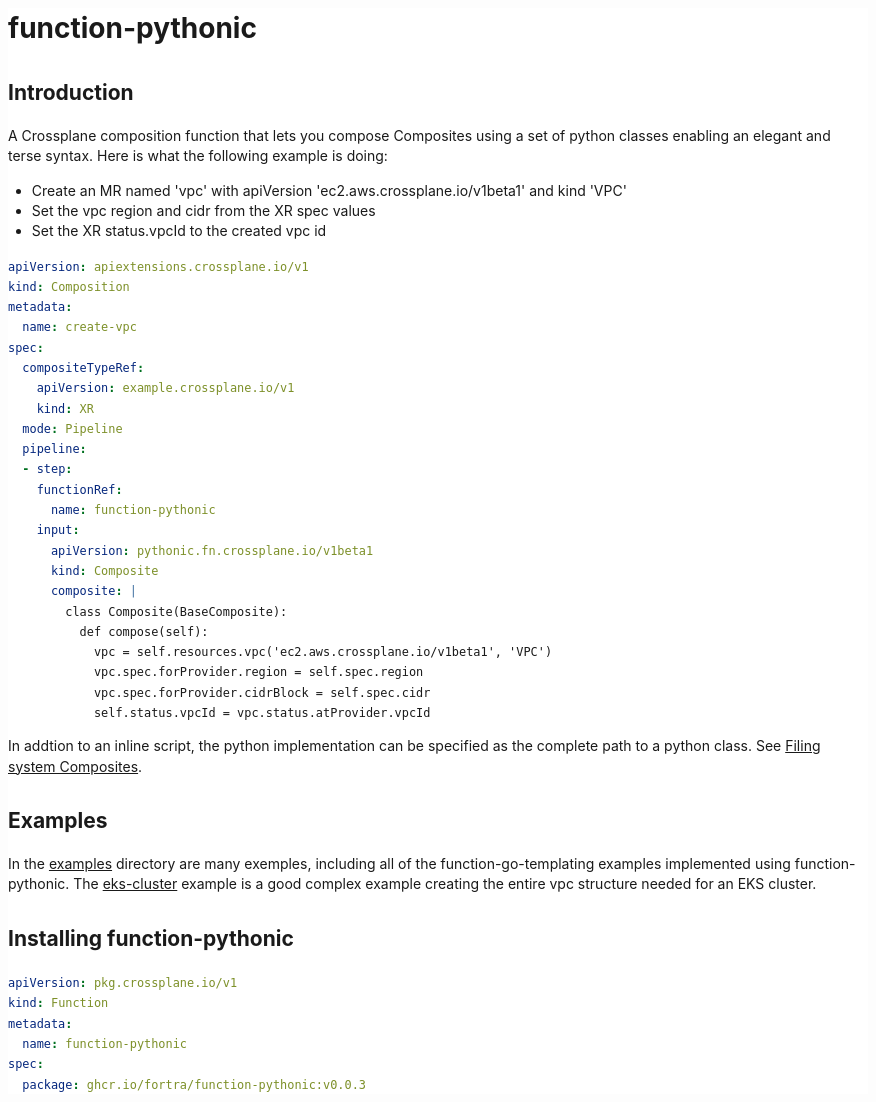 # function-pythonic

## Introduction

A Crossplane composition function that lets you compose Composites using a set
of python classes enabling an elegant and terse syntax. Here is what the following
example is doing:

* Create an MR named 'vpc' with apiVersion 'ec2.aws.crossplane.io/v1beta1' and kind 'VPC'
* Set the vpc region and cidr from the XR spec values
* Set the XR status.vpcId to the created vpc id

```yaml
apiVersion: apiextensions.crossplane.io/v1
kind: Composition
metadata:
  name: create-vpc
spec:
  compositeTypeRef:
    apiVersion: example.crossplane.io/v1
    kind: XR
  mode: Pipeline
  pipeline:
  - step: 
    functionRef:
      name: function-pythonic
    input:
      apiVersion: pythonic.fn.crossplane.io/v1beta1
      kind: Composite
      composite: |
        class Composite(BaseComposite):
          def compose(self):
            vpc = self.resources.vpc('ec2.aws.crossplane.io/v1beta1', 'VPC')
            vpc.spec.forProvider.region = self.spec.region
            vpc.spec.forProvider.cidrBlock = self.spec.cidr
            self.status.vpcId = vpc.status.atProvider.vpcId
```
In addtion to an inline script, the python implementation can be specified
as the complete path to a python class. See [Filing system Composites](#filing-system-composites).

## Examples

In the [examples](./examples) directory are many exemples, including all of the
function-go-templating examples implemented using function-pythonic.
The [eks-cluster](./examples/eks-cluster/composition.yaml) example is a good
complex example creating the entire vpc structure needed for an EKS cluster.

## Installing function-pythonic

```yaml
apiVersion: pkg.crossplane.io/v1
kind: Function
metadata:
  name: function-pythonic
spec:
  package: ghcr.io/fortra/function-pythonic:v0.0.3
```
